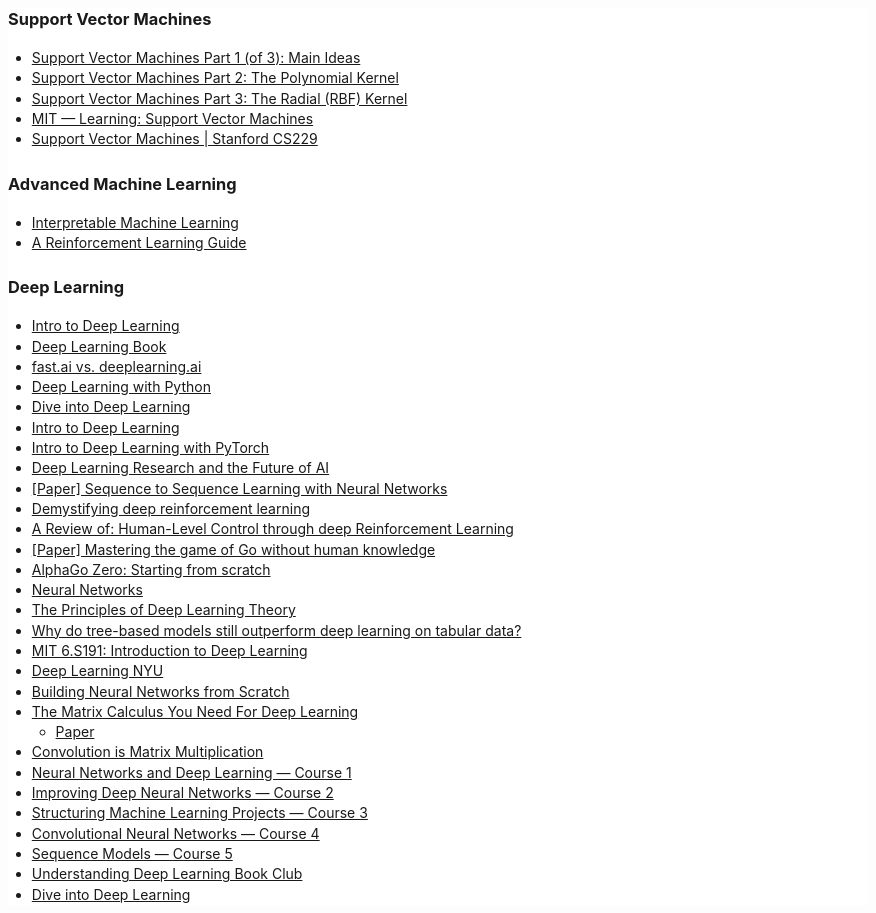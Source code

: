 ### Support Vector Machines

- [Support Vector Machines Part 1 (of 3): Main Ideas](https://www.youtube.com/watch?v=efR1C6CvhmE)
- [Support Vector Machines Part 2: The Polynomial Kernel](https://www.youtube.com/watch?v=Toet3EiSFcM)
- [Support Vector Machines Part 3: The Radial (RBF) Kernel](https://www.youtube.com/watch?v=Qc5IyLW_hns)
- [MIT — Learning: Support Vector Machines](https://www.youtube.com/watch?v=_PwhiWxHK8o)
- [Support Vector Machines | Stanford CS229](https://www.youtube.com/watch?v=lDwow4aOrtg)

### Advanced Machine Learning

- [Interpretable Machine Learning](https://christophm.github.io/interpretable-ml-book)
- [A Reinforcement Learning Guide](https://naklecha.notion.site/a-reinforcement-learning-guide)

### Deep Learning

- [Intro to Deep Learning](https://www.kaggle.com/learn/intro-to-deep-learning)
- [Deep Learning Book](http://www.deeplearningbook.org)
- [fast.ai vs. deeplearning.ai](https://medium.com/@markryan_69718/learning-deep-learning-fast-ai-vs-deeplearning-ai-34f9c42cf701)
- [Deep Learning with Python](https://www.manning.com/books/deep-learning-with-python)
- [Dive into Deep Learning](https://d2l.ai/index.html)
- [Intro to Deep Learning](http://introtodeeplearning.com/2020/index.html)
- [Intro to Deep Learning with PyTorch](https://www.udacity.com/course/deep-learning-pytorch--ud188)
- [Deep Learning Research and the Future of AI](https://www.youtube.com/watch?v=5BrNt38OraE&ab_channel=MicrosoftResearch)
- [[Paper] Sequence to Sequence Learning with Neural Networks](https://arxiv.org/pdf/1409.3215)
- [Demystifying deep reinforcement learning](https://nail.cs.ut.ee/index.php/2015/12/19/globular-star-cluster-radio-scope-great-turbulent-clouds)
- [A Review of: Human-Level Control through deep Reinforcement Learning](https://hci.iwr.uni-heidelberg.de/system/files/private/downloads/213797145/report_carsten_lueth_human_level_control.pdf)
- [[Paper] Mastering the game of Go without human knowledge](https://www.nature.com/articles/nature24270.epdf?author_access_token=VJXbVjaSHxFoctQQ4p2k4tRgN0jAjWel9jnR3ZoTv0PVW4gB86EEpGqTRDtpIz-2rmo8-KG06gqVobU5NSCFeHILHcVFUeMsbvwS-lxjqQGg98faovwjxeTUgZAUMnRQ)
- [AlphaGo Zero: Starting from scratch](https://deepmind.google/discover/blog/alphago-zero-starting-from-scratch)
- [Neural Networks](https://www.youtube.com/playlist?list=PLZHQObOWTQDNU6R1_67000Dx_ZCJB-3pi)
- [The Principles of Deep Learning Theory](https://arxiv.org/pdf/2106.10165)
- [Why do tree-based models still outperform deep learning on tabular data?](https://arxiv.org/pdf/2207.08815)
- [MIT 6.S191: Introduction to Deep Learning](https://www.youtube.com/playlist?list=PLtBw6njQRU-rwp5__7C0oIVt26ZgjG9NI)
- [Deep Learning NYU](https://www.youtube.com/playlist?list=PLLHTzKZzVU9e6xUfG10TkTWApKSZCzuBI)
- [Building Neural Networks from Scratch](https://www.youtube.com/playlist?list=PLPTV0NXA_ZSj6tNyn_UadmUeU3Q3oR-hu)
- [The Matrix Calculus You Need For Deep Learning](https://explained.ai/matrix-calculus)
  - [Paper](https://arxiv.org/pdf/1802.01528)
- [Convolution is Matrix Multiplication](https://penny-xu.github.io/blog/convolution-is-matrixmultiplication)
- [Neural Networks and Deep Learning — Course 1](https://www.youtube.com/watch?v=CS4cs9xVecg&list=PLkDaE6sCZn6Ec-XTbcX1uRg2_u4xOEky0)
- [Improving Deep Neural Networks — Course 2](https://www.youtube.com/playlist?list=PLkDaE6sCZn6Hn0vK8co82zjQtt3T2Nkqc)
- [Structuring Machine Learning Projects — Course 3](https://www.youtube.com/playlist?list=PLkDaE6sCZn6E7jZ9sN_xHwSHOdjUxUW_b)
- [Convolutional Neural Networks — Course 4](https://www.youtube.com/playlist?list=PLkDaE6sCZn6Gl29AoE31iwdVwSG-KnDzF)
- [Sequence Models — Course 5](https://www.youtube.com/playlist?list=PLkDaE6sCZn6F6wUI9tvS_Gw1vaFAx6rd6)
- [Understanding Deep Learning Book Club](https://www.youtube.com/playlist?list=PLmp4AHm0u1g0AdLp-LPo5lCCf-3ZW_rNq)
- [Dive into Deep Learning](https://d2l.ai)